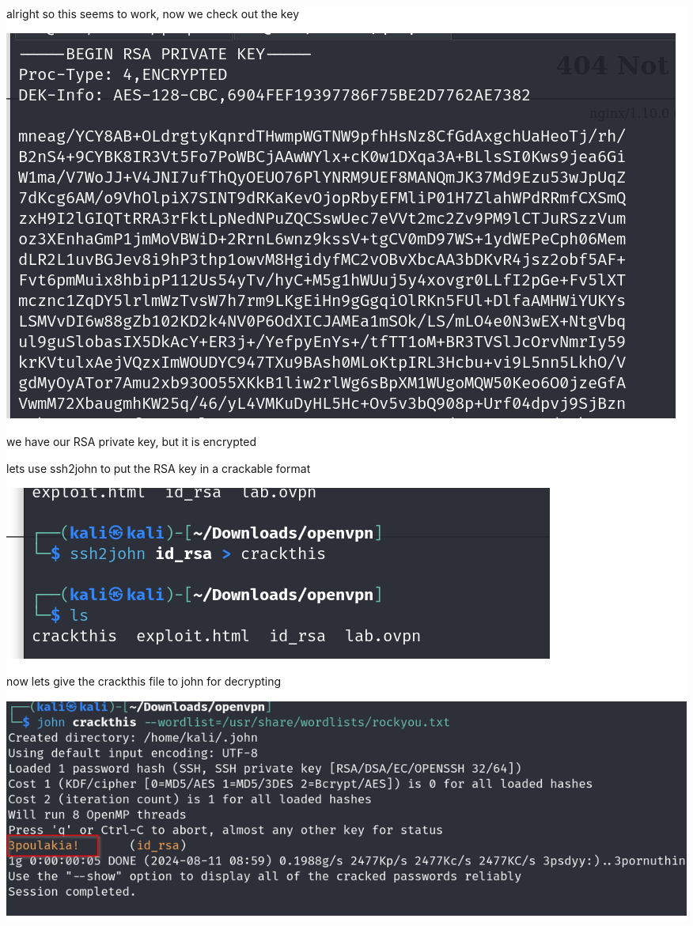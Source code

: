 alright so this seems to work, now we check out the key

![Image](/assets/img/Brainfuck/image_9.png)

we have our RSA private key, but it is encrypted

lets use ssh2john to put the RSA key in a crackable format

![Image](/assets/img/Brainfuck/image_10.png)

now lets give the crackthis file to john for decrypting 

![Image](/assets/img/Brainfuck/image_11.png)
